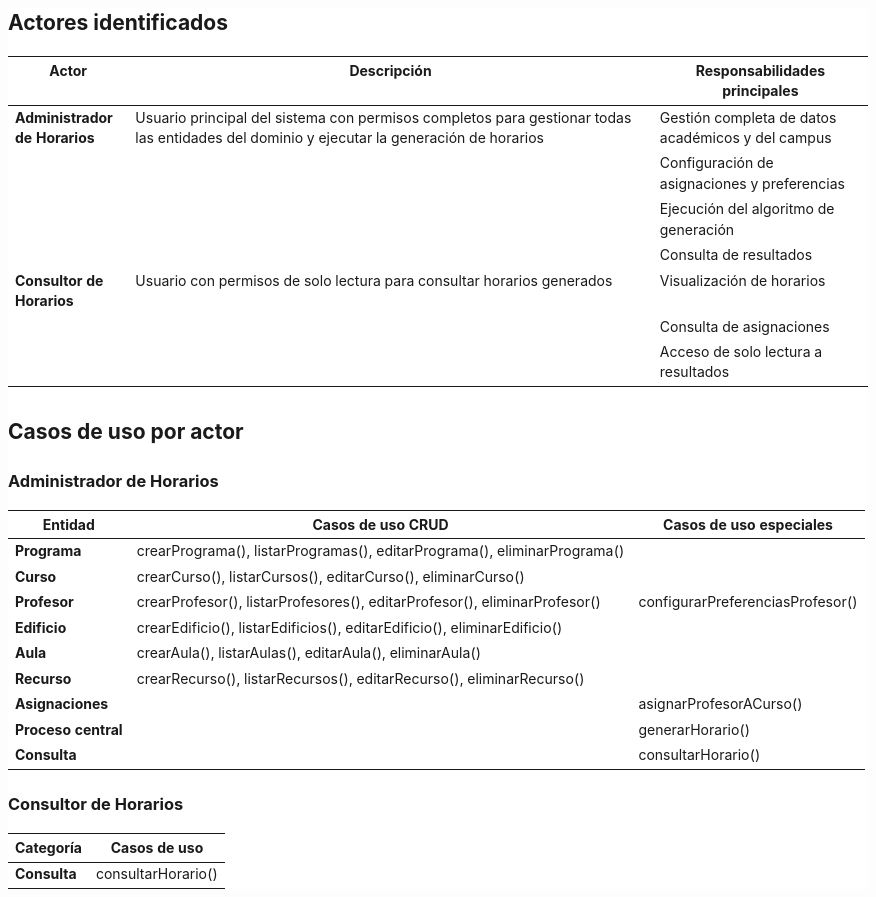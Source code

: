 </div>

## Actores identificados

|Actor|Descripción|Responsabilidades principales|
|-|-|-|
|**Administrador de Horarios**|Usuario principal del sistema con permisos completos para gestionar todas las entidades del dominio y ejecutar la generación de horarios|Gestión completa de datos académicos y del campus
|||Configuración de asignaciones y preferencias
|||Ejecución del algoritmo de generación
|||Consulta de resultados
|**Consultor de Horarios**|Usuario con permisos de solo lectura para consultar horarios generados|Visualización de horarios
|||Consulta de asignaciones
|||Acceso de solo lectura a resultados

## Casos de uso por actor

### Administrador de Horarios

|Entidad|Casos de uso CRUD|Casos de uso especiales|
|-|-|-|
|**Programa**|crearPrograma(), listarProgramas(), editarPrograma(), eliminarPrograma()|
|**Curso**|crearCurso(), listarCursos(), editarCurso(), eliminarCurso()|
|**Profesor**|crearProfesor(), listarProfesores(), editarProfesor(), eliminarProfesor()|configurarPreferenciasProfesor()
|**Edificio**|crearEdificio(), listarEdificios(), editarEdificio(), eliminarEdificio()|
|**Aula**|crearAula(), listarAulas(), editarAula(), eliminarAula()|
|**Recurso**|crearRecurso(), listarRecursos(), editarRecurso(), eliminarRecurso()|
|**Asignaciones**||asignarProfesorACurso()
|**Proceso central**||generarHorario()
|**Consulta**||consultarHorario()

### Consultor de Horarios

|Categoría|Casos de uso|
|-|-|
|**Consulta**|consultarHorario()
